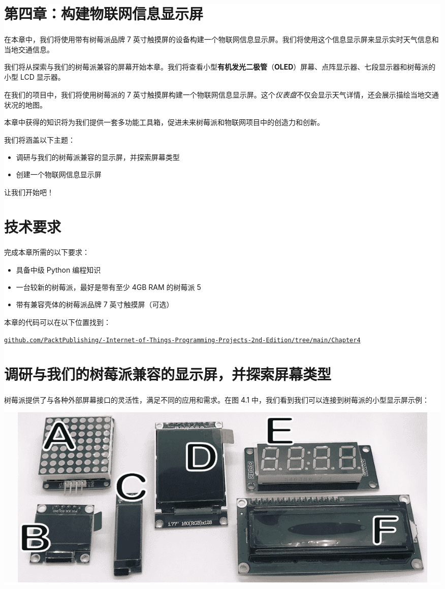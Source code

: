 

# 第四章：构建物联网信息显示屏

在本章中，我们将使用带有树莓派品牌 7 英寸触摸屏的设备构建一个物联网信息显示屏。我们将使用这个信息显示屏来显示实时天气信息和当地交通信息。

我们将从探索与我们的树莓派兼容的屏幕开始本章。我们将查看小型**有机发光二极管**（**OLED**）屏幕、点阵显示器、七段显示器和树莓派的小型 LCD 显示器。

在我们的项目中，我们将使用树莓派的 7 英寸触摸屏构建一个物联网信息显示屏。这个*仪表盘*不仅会显示天气详情，还会展示描绘当地交通状况的地图。

本章中获得的知识将为我们提供一套多功能工具箱，促进未来树莓派和物联网项目中的创造力和创新。

我们将涵盖以下主题：

+   调研与我们的树莓派兼容的显示屏，并探索屏幕类型

+   创建一个物联网信息显示屏

让我们开始吧！

# 技术要求

完成本章所需的以下要求：

+   具备中级 Python 编程知识

+   一台较新的树莓派，最好是带有至少 4GB RAM 的树莓派 5

+   带有兼容壳体的树莓派品牌 7 英寸触摸屏（可选）

本章的代码可以在以下位置找到：

[`github.com/PacktPublishing/-Internet-of-Things-Programming-Projects-2nd-Edition/tree/main/Chapter4`](https://github.com/PacktPublishing/-Internet-of-Things-Programming-Projects-2nd-Edition/tree/main/Chapter4%0D)

# 调研与我们的树莓派兼容的显示屏，并探索屏幕类型

树莓派提供了与各种外部屏幕接口的灵活性，满足不同的应用和需求。在图 4.1 中，我们看到我们可以连接到树莓派的小型显示屏示例：

![图 4.1 – 可与树莓派一起使用的小型显示屏](img/B21282_04_1.jpg)
